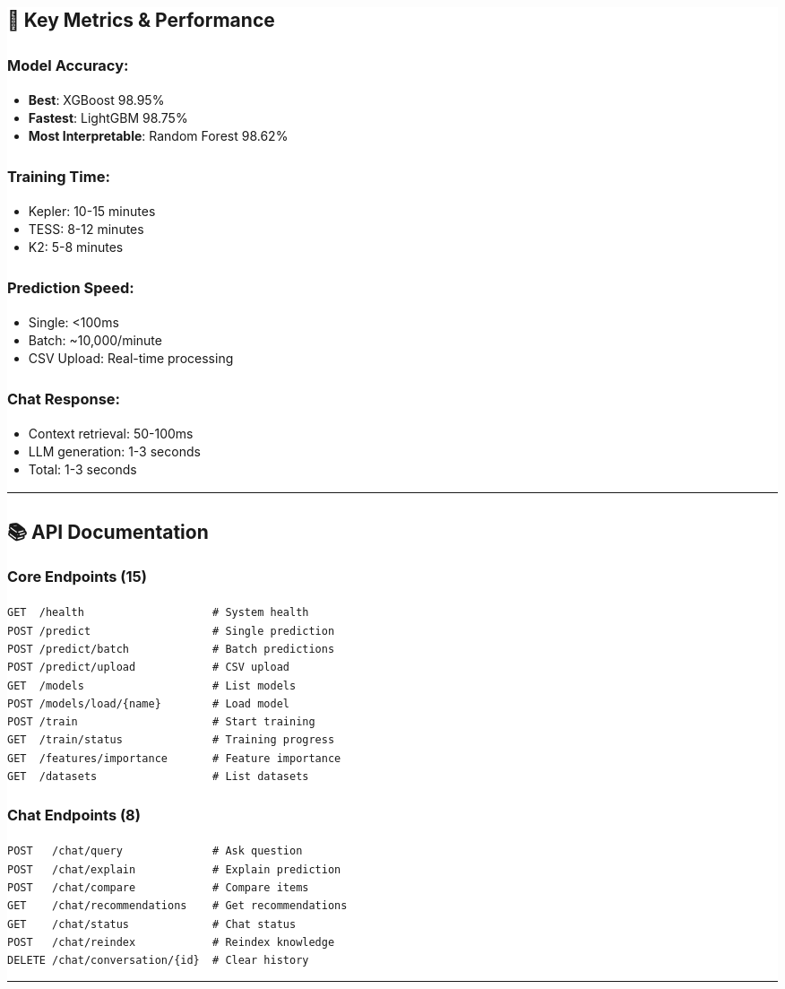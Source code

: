 
## 🎯 **Key Metrics & Performance**

### **Model Accuracy:**
- **Best**: XGBoost 98.95%
- **Fastest**: LightGBM 98.75%
- **Most Interpretable**: Random Forest 98.62%

### **Training Time:**
- Kepler: 10-15 minutes
- TESS: 8-12 minutes
- K2: 5-8 minutes

### **Prediction Speed:**
- Single: <100ms
- Batch: ~10,000/minute
- CSV Upload: Real-time processing

### **Chat Response:**
- Context retrieval: 50-100ms
- LLM generation: 1-3 seconds
- Total: 1-3 seconds

---

## 📚 **API Documentation**

### **Core Endpoints (15)**
```
GET  /health                    # System health
POST /predict                   # Single prediction
POST /predict/batch             # Batch predictions
POST /predict/upload            # CSV upload
GET  /models                    # List models
POST /models/load/{name}        # Load model
POST /train                     # Start training
GET  /train/status              # Training progress
GET  /features/importance       # Feature importance
GET  /datasets                  # List datasets
```

### **Chat Endpoints (8)**
```
POST   /chat/query              # Ask question
POST   /chat/explain            # Explain prediction
POST   /chat/compare            # Compare items
GET    /chat/recommendations    # Get recommendations
GET    /chat/status             # Chat status
POST   /chat/reindex            # Reindex knowledge
DELETE /chat/conversation/{id}  # Clear history
```

---